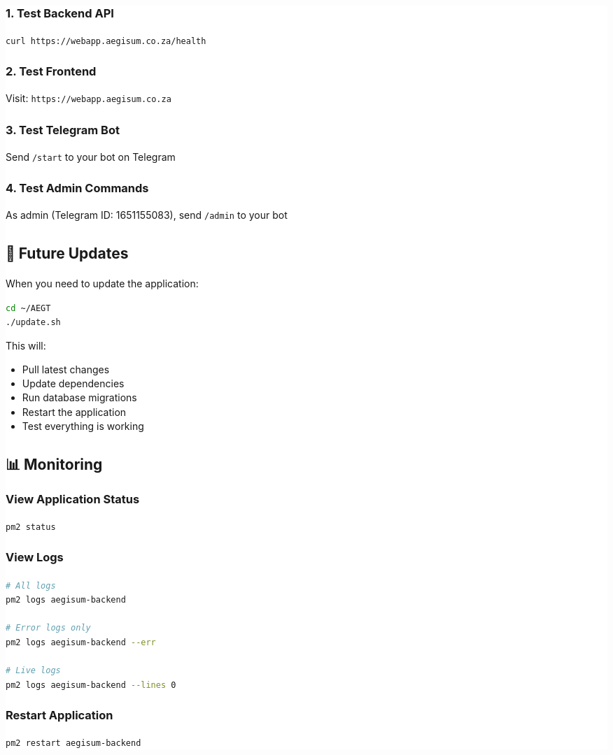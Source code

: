 ### 1. Test Backend API
```bash
curl https://webapp.aegisum.co.za/health
```

### 2. Test Frontend
Visit: `https://webapp.aegisum.co.za`

### 3. Test Telegram Bot
Send `/start` to your bot on Telegram

### 4. Test Admin Commands
As admin (Telegram ID: 1651155083), send `/admin` to your bot

## 🔄 Future Updates

When you need to update the application:

```bash
cd ~/AEGT
./update.sh
```

This will:
- Pull latest changes
- Update dependencies
- Run database migrations
- Restart the application
- Test everything is working

## 📊 Monitoring

### View Application Status
```bash
pm2 status
```

### View Logs
```bash
# All logs
pm2 logs aegisum-backend

# Error logs only
pm2 logs aegisum-backend --err

# Live logs
pm2 logs aegisum-backend --lines 0
```

### Restart Application
```bash
pm2 restart aegisum-backend
```
